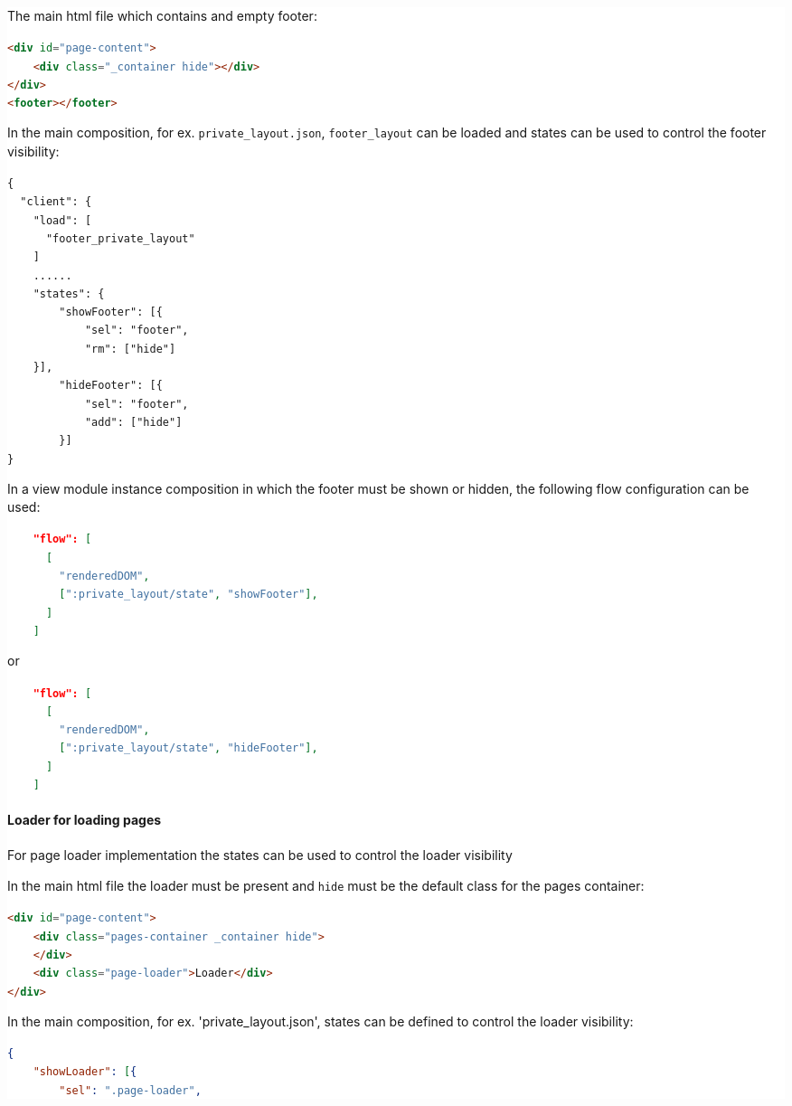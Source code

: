 The main html file which contains and empty footer:
```html
<div id="page-content">
    <div class="_container hide"></div>
</div>
<footer></footer>

```
In the main composition, for ex. `private_layout.json`, `footer_layout` can be loaded and states can be used to control the footer visibility:
```
{
  "client": {
    "load": [
      "footer_private_layout"
    ]
    ......
    "states": {
        "showFooter": [{
            "sel": "footer",
            "rm": ["hide"]
    }],
        "hideFooter": [{
            "sel": "footer",
            "add": ["hide"]
        }]
}
```
In a view module instance composition in which the footer must be shown or hidden, the following flow configuration can be used:
```json
    "flow": [
      [
        "renderedDOM",
        [":private_layout/state", "showFooter"],
      ]
    ]
```
or
```json
    "flow": [
      [
        "renderedDOM",
        [":private_layout/state", "hideFooter"],
      ]
    ]
```

#### Loader for loading pages
For page loader implementation the states can be used to control the loader visibility

In the main html file the loader must be present and `hide` must be the default class for the pages container:
```html
<div id="page-content">
    <div class="pages-container _container hide">
    </div>
    <div class="page-loader">Loader</div>
</div>
```
In the main composition, for ex. 'private_layout.json', states can be defined to control the loader visibility:
```json
{
    "showLoader": [{
        "sel": ".page-loader",
```